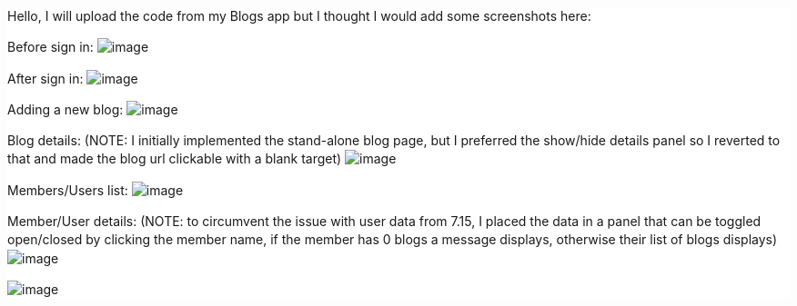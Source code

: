 Hello, I will upload the code from my Blogs app but I thought I would add some screenshots here:

Before sign in:
<img width="1529" alt="image" src="https://github.com/evanjsnow/fullstackopen/assets/139099589/23eae91e-5ffc-41c9-b31f-ae01cae6906b">

After sign in:
<img width="1547" alt="image" src="https://github.com/evanjsnow/fullstackopen/assets/139099589/481a2c96-5398-4f31-b191-d43ee8c11148">

Adding a new blog:
<img width="1543" alt="image" src="https://github.com/evanjsnow/fullstackopen/assets/139099589/da3d2700-c49d-46b8-87a0-9b910fd704cc">

Blog details:
(NOTE: I initially implemented the stand-alone blog page, but I preferred the show/hide details panel so I reverted to that and made the blog url clickable with a blank target)
<img width="1534" alt="image" src="https://github.com/evanjsnow/fullstackopen/assets/139099589/97931730-1335-44cf-b98f-139ac46dd889">

Members/Users list:
<img width="1544" alt="image" src="https://github.com/evanjsnow/fullstackopen/assets/139099589/eb6d934b-dff2-4478-b9a3-67e39c66f3cc">

Member/User details:
(NOTE: to circumvent the issue with user data from 7.15, I placed the data in a panel that can be toggled open/closed by clicking the member name, if the member has 0 blogs a message displays, otherwise their list of blogs displays)
<img width="1543" alt="image" src="https://github.com/evanjsnow/fullstackopen/assets/139099589/5a8d47e8-ad1d-47d9-a14d-f81520d6df49">

<img width="1544" alt="image" src="https://github.com/evanjsnow/fullstackopen/assets/139099589/b7e59af5-7d3f-4e85-8c35-fa41e5320678">

